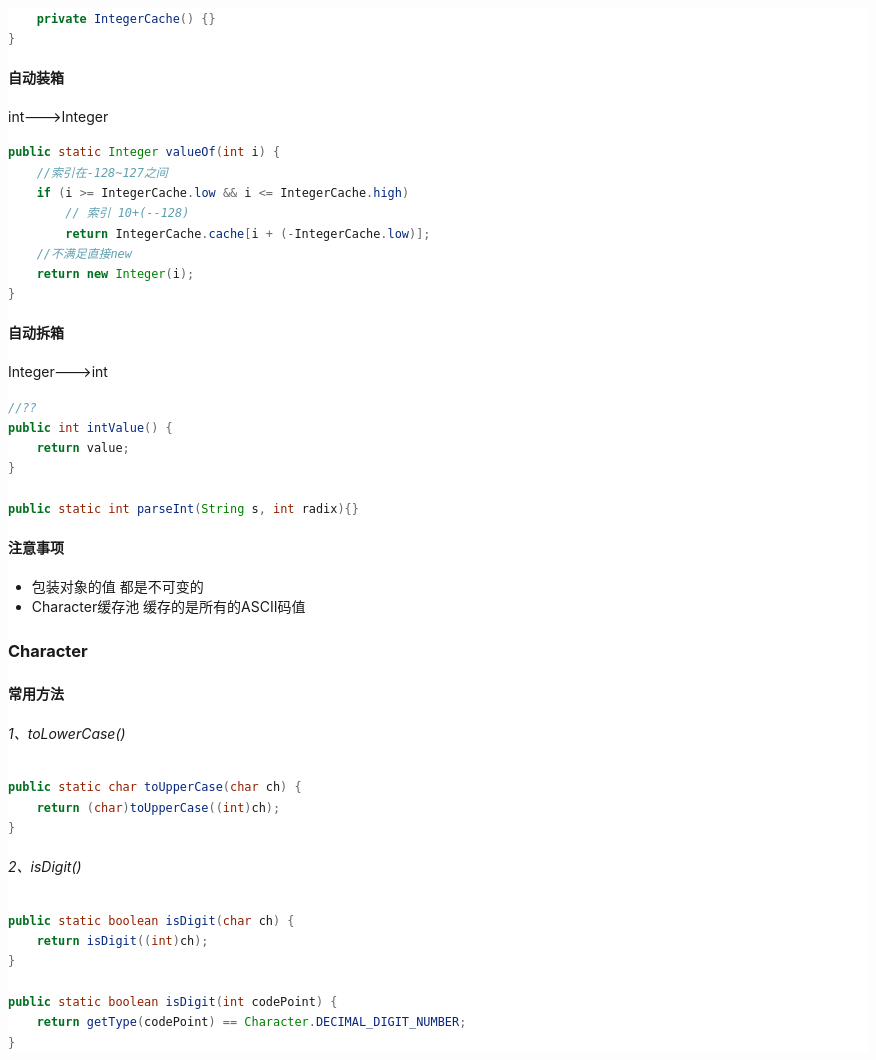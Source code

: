 ```java
    private IntegerCache() {}
}
```

#### 自动装箱

 int--->Integer

```java
public static Integer valueOf(int i) {
    //索引在-128~127之间
    if (i >= IntegerCache.low && i <= IntegerCache.high)
        // 索引 10+(--128)
        return IntegerCache.cache[i + (-IntegerCache.low)];
    //不满足直接new
    return new Integer(i);
}
```

#### 自动拆箱

Integer--->int

```java
//??
public int intValue() {
    return value;
}

public static int parseInt(String s, int radix){}
```





#### 注意事项

- 包装对象的值 都是不可变的
- Character缓存池 缓存的是所有的ASCII码值



### Character

#### 常用方法

###### 	1、toLowerCase()

```java
public static char toUpperCase(char ch) {
    return (char)toUpperCase((int)ch);
}
```

###### 	2、isDigit()

```java
public static boolean isDigit(char ch) {
    return isDigit((int)ch);
}

public static boolean isDigit(int codePoint) {
    return getType(codePoint) == Character.DECIMAL_DIGIT_NUMBER;
}
```
